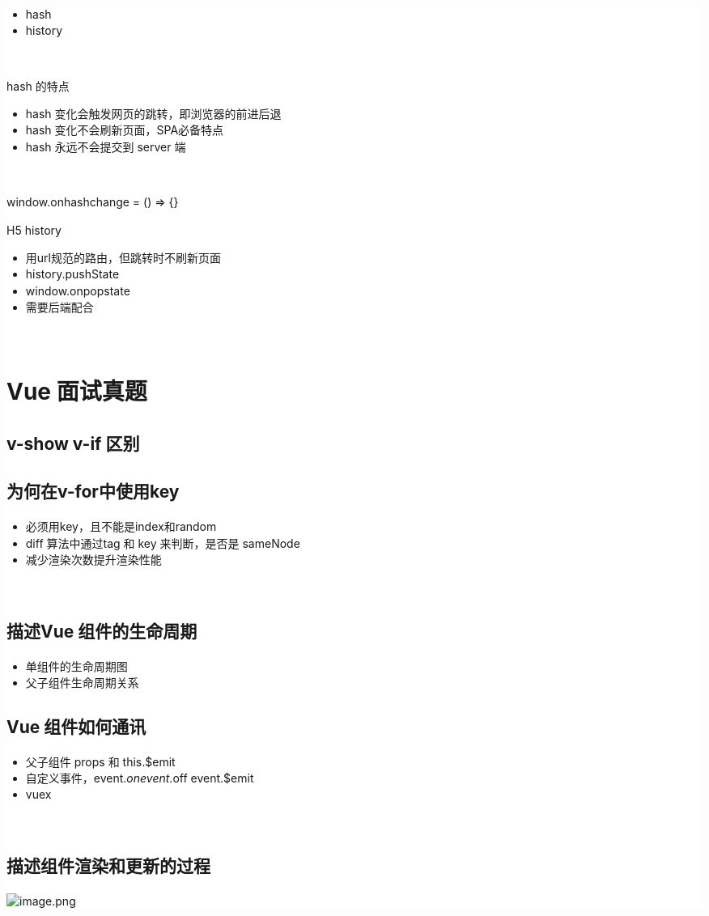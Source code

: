 - hash
- history

​

hash 的特点

- hash 变化会触发网页的跳转，即浏览器的前进后退
- hash 变化不会刷新页面，SPA必备特点
- hash 永远不会提交到 server 端

​

window.onhashchange = () => {}
​

H5 history

- 用url规范的路由，但跳转时不刷新页面
- history.pushState
- window.onpopstate
- 需要后端配合

​

# Vue 面试真题


## v-show v-if 区别


## 为何在v-for中使用key

- 必须用key，且不能是index和random
- diff 算法中通过tag 和 key 来判断，是否是 sameNode
- 减少渲染次数提升渲染性能

​

## 描述Vue 组件的生命周期

- 单组件的生命周期图
- 父子组件生命周期关系



## Vue 组件如何通讯

- 父子组件 props 和 this.$emit
- 自定义事件，event.$on event.$off event.$emit
- vuex

​

## 描述组件渲染和更新的过程
![image.png](https://cdn.nlark.com/yuque/0/2021/png/1013391/1634833962111-48b7c832-63c6-4e8f-bc5a-4b6e2d432016.png#clientId=ub2f0715d-79b1-4&from=paste&height=420&id=ucc3c4ad3&margin=%5Bobject%20Object%5D&name=image.png&originHeight=592&originWidth=930&originalType=binary&ratio=1&size=169567&status=done&style=none&taskId=uc38c0850-f864-4d7c-962b-164befee8ff&width=660)
